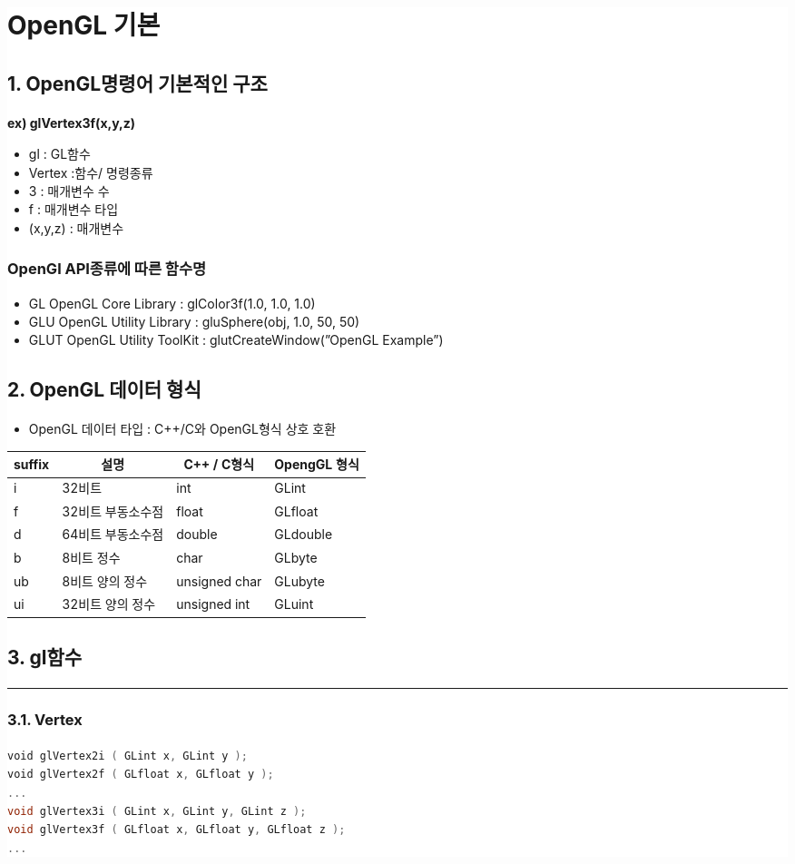# 

# OpenGL 기본

## 1. OpenGL명령어 기본적인 구조

**ex) glVertex3f(x,y,z)**

- gl : GL함수
- Vertex :함수/ 명령종류
- 3 : 매개변수 수
- f : 매개변수 타입
- (x,y,z) : 매개변수

### OpenGl API종류에 따른 함수명

- GL OpenGL Core Library       :    glColor3f(1.0, 1.0, 1.0)
- GLU OpenGL Utility Library   :    gluSphere(obj, 1.0, 50, 50)
- GLUT OpenGL Utility ToolKit :    glutCreateWindow(”OpenGL Example”)

## 2. OpenGL 데이터 형식

- OpenGL 데이터 타입 : C++/C와 OpenGL형식 상호 호환

| suffix | 설명 | C++ / C형식 | OpengGL 형식 |
| --- | --- | --- | --- |
| i | 32비트 | int | GLint |
| f | 32비트 부동소수점 | float | GLfloat |
| d | 64비트 부동소수점 | double | GLdouble |
| b | 8비트 정수 | char | GLbyte |
| ub | 8비트 양의 정수 | unsigned char | GLubyte |
| ui | 32비트 양의 정수 | unsigned int | GLuint |

## 3. gl함수

---

### 3.1. Vertex

```cpp
void glVertex2i ( GLint x, GLint y );
void glVertex2f ( GLfloat x, GLfloat y );
...
void glVertex3i ( GLint x, GLint y, GLint z );
void glVertex3f ( GLfloat x, GLfloat y, GLfloat z );
...
```

